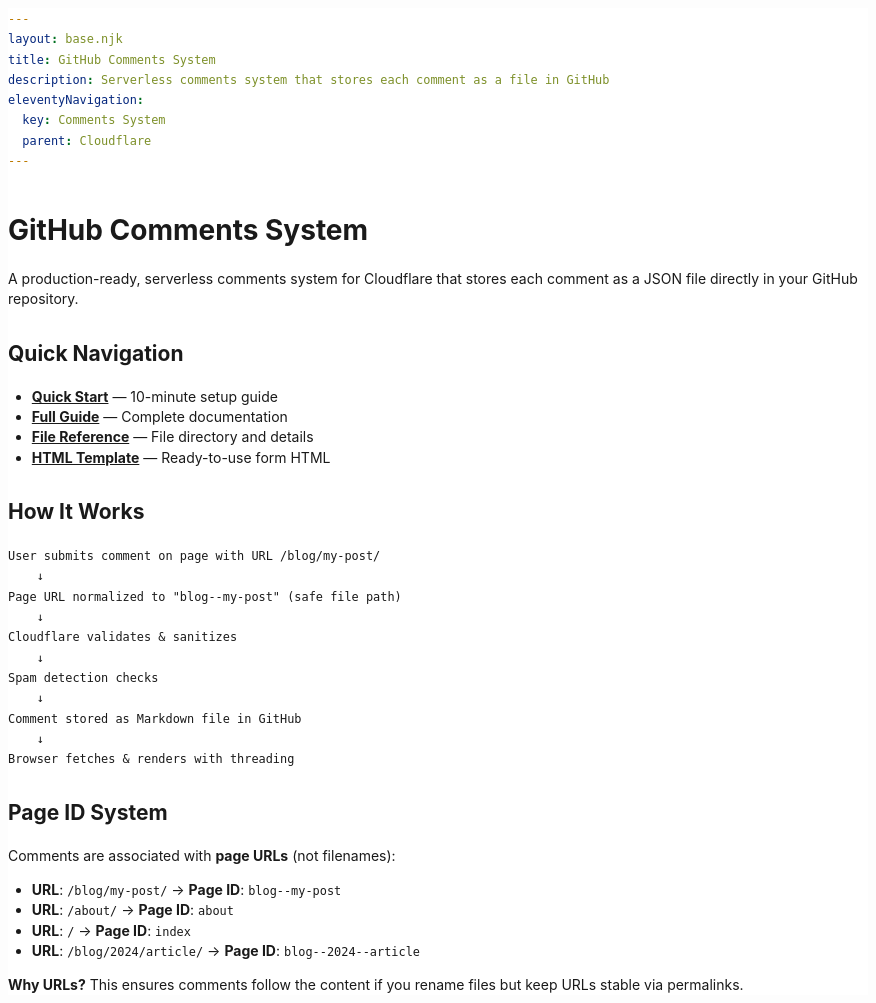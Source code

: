 ```yaml
---
layout: base.njk
title: GitHub Comments System
description: Serverless comments system that stores each comment as a file in GitHub
eleventyNavigation:
  key: Comments System
  parent: Cloudflare
---
```


# GitHub Comments System

A production-ready, serverless comments system for Cloudflare that stores each comment as a JSON file directly in your GitHub repository.

## Quick Navigation

- **[Quick Start](./COMMENTS-QUICK-START.md)** — 10-minute setup guide
- **[Full Guide](./COMMENTS-GUIDE.md)** — Complete documentation
- **[File Reference](./COMMENTS-FILES.md)** — File directory and details
- **[HTML Template](./comments-template.html)** — Ready-to-use form HTML

## How It Works

```
User submits comment on page with URL /blog/my-post/
    ↓
Page URL normalized to "blog--my-post" (safe file path)
    ↓
Cloudflare validates & sanitizes
    ↓
Spam detection checks
    ↓
Comment stored as Markdown file in GitHub
    ↓
Browser fetches & renders with threading
```

## Page ID System

Comments are associated with **page URLs** (not filenames):

- **URL**: `/blog/my-post/` → **Page ID**: `blog--my-post`
- **URL**: `/about/` → **Page ID**: `about`
- **URL**: `/` → **Page ID**: `index`
- **URL**: `/blog/2024/article/` → **Page ID**: `blog--2024--article`

**Why URLs?** This ensures comments follow the content if you rename files but keep URLs stable via permalinks.
